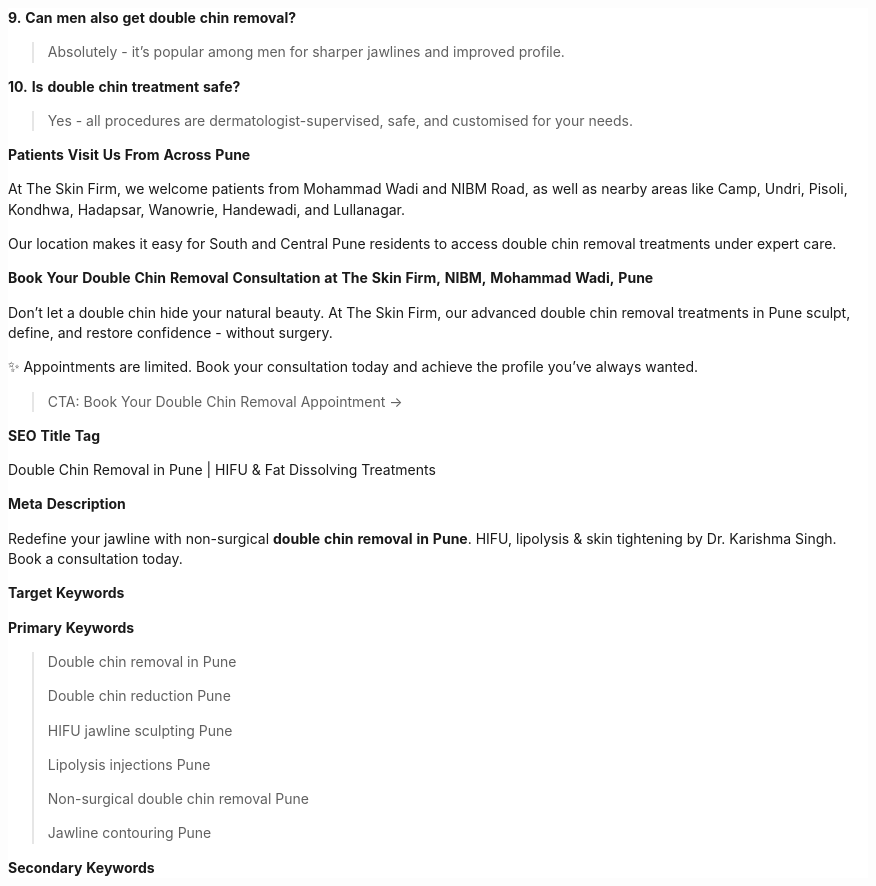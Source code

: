 **9.** **Can** **men** **also** **get** **double** **chin** **removal?**

> Absolutely - it’s popular among men for sharper jawlines and improved
> profile.

**10.** **Is** **double** **chin** **treatment** **safe?**

> Yes - all procedures are dermatologist-supervised, safe, and
> customised for your needs.

**Patients** **Visit** **Us** **From** **Across** **Pune**

At The Skin Firm, we welcome patients from Mohammad Wadi and NIBM Road,
as well as nearby areas like Camp, Undri, Pisoli, Kondhwa, Hadapsar,
Wanowrie, Handewadi, and Lullanagar.

Our location makes it easy for South and Central Pune residents to
access double chin removal treatments under expert care.

**Book** **Your** **Double** **Chin** **Removal** **Consultation**
**at** **The** **Skin** **Firm,** **NIBM,** **Mohammad** **Wadi,**
**Pune**

Don’t let a double chin hide your natural beauty. At The Skin Firm, our
advanced double chin removal treatments in Pune sculpt, define, and
restore confidence - without surgery.

✨ Appointments are limited. Book your consultation today and achieve
the profile you’ve always wanted.

> CTA: Book Your Double Chin Removal Appointment →

**SEO** **Title** **Tag**

Double Chin Removal in Pune \| HIFU & Fat Dissolving Treatments

**Meta** **Description**

Redefine your jawline with non-surgical **double** **chin** **removal**
**in** **Pune**. HIFU, lipolysis & skin tightening by Dr. Karishma
Singh. Book a consultation today.

**Target** **Keywords**

**Primary** **Keywords**

> Double chin removal in Pune
>
> Double chin reduction Pune
>
> HIFU jawline sculpting Pune
>
> Lipolysis injections Pune
>
> Non-surgical double chin removal Pune
>
> Jawline contouring Pune

**Secondary** **Keywords**
